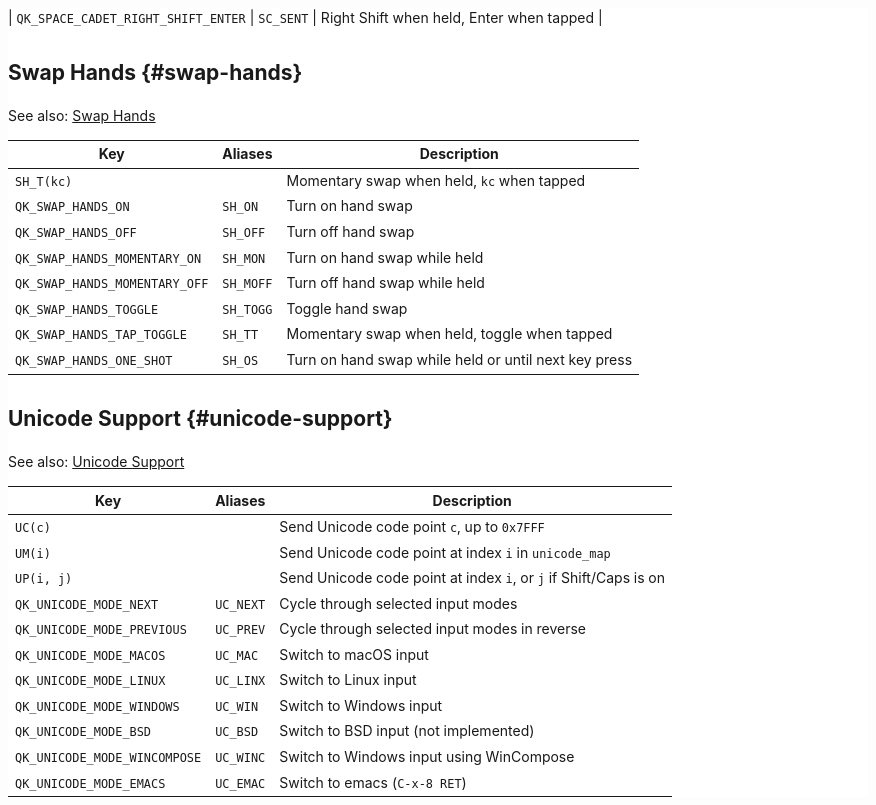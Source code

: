| `QK_SPACE_CADET_RIGHT_SHIFT_ENTER`             | `SC_SENT` | Right Shift when held, Enter when tapped |

## Swap Hands {#swap-hands}

See also: [Swap Hands](features/swap_hands)

| Key                           | Aliases   | Description                                          |
| ----------------------------- | --------- | ---------------------------------------------------- |
| `SH_T(kc)`                    |           | Momentary swap when held, `kc` when tapped           |
| `QK_SWAP_HANDS_ON`            | `SH_ON`   | Turn on hand swap                                    |
| `QK_SWAP_HANDS_OFF`           | `SH_OFF`  | Turn off hand swap                                   |
| `QK_SWAP_HANDS_MOMENTARY_ON`  | `SH_MON`  | Turn on hand swap while held                         |
| `QK_SWAP_HANDS_MOMENTARY_OFF` | `SH_MOFF` | Turn off hand swap while held                        |
| `QK_SWAP_HANDS_TOGGLE`        | `SH_TOGG` | Toggle hand swap                                     |
| `QK_SWAP_HANDS_TAP_TOGGLE`    | `SH_TT`   | Momentary swap when held, toggle when tapped         |
| `QK_SWAP_HANDS_ONE_SHOT`      | `SH_OS`   | Turn on hand swap while held or until next key press |

## Unicode Support {#unicode-support}

See also: [Unicode Support](features/unicode)

| Key                          | Aliases   | Description                                                      |
| ---------------------------- | --------- | ---------------------------------------------------------------- |
| `UC(c)`                      |           | Send Unicode code point `c`, up to `0x7FFF`                      |
| `UM(i)`                      |           | Send Unicode code point at index `i` in `unicode_map`            |
| `UP(i, j)`                   |           | Send Unicode code point at index `i`, or `j` if Shift/Caps is on |
| `QK_UNICODE_MODE_NEXT`       | `UC_NEXT` | Cycle through selected input modes                               |
| `QK_UNICODE_MODE_PREVIOUS`   | `UC_PREV` | Cycle through selected input modes in reverse                    |
| `QK_UNICODE_MODE_MACOS`      | `UC_MAC`  | Switch to macOS input                                            |
| `QK_UNICODE_MODE_LINUX`      | `UC_LINX` | Switch to Linux input                                            |
| `QK_UNICODE_MODE_WINDOWS`    | `UC_WIN`  | Switch to Windows input                                          |
| `QK_UNICODE_MODE_BSD`        | `UC_BSD`  | Switch to BSD input (not implemented)                            |
| `QK_UNICODE_MODE_WINCOMPOSE` | `UC_WINC` | Switch to Windows input using WinCompose                         |
| `QK_UNICODE_MODE_EMACS`      | `UC_EMAC` | Switch to emacs (`C-x-8 RET`)                                    |
